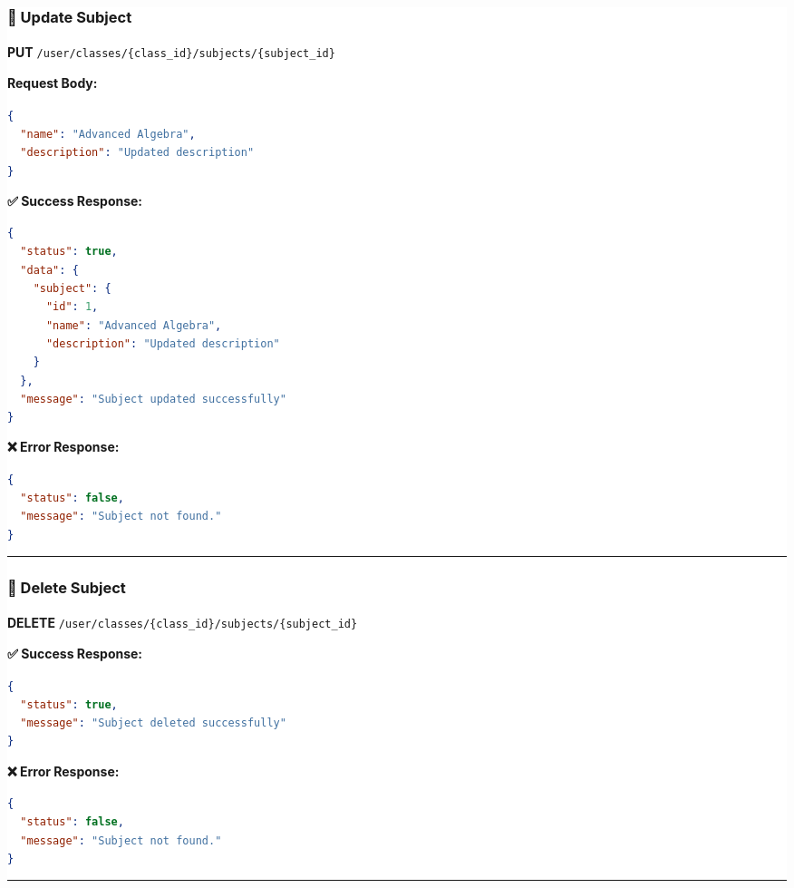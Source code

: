 
### 🔹 Update Subject

**PUT** `/user/classes/{class_id}/subjects/{subject_id}`

**Request Body:**

```json
{
  "name": "Advanced Algebra",
  "description": "Updated description"
}
```

**✅ Success Response:**

```json
{
  "status": true,
  "data": {
    "subject": {
      "id": 1,
      "name": "Advanced Algebra",
      "description": "Updated description"
    }
  },
  "message": "Subject updated successfully"
}
```

**❌ Error Response:**

```json
{
  "status": false,
  "message": "Subject not found."
}
```

---

### 🔹 Delete Subject

**DELETE** `/user/classes/{class_id}/subjects/{subject_id}`

**✅ Success Response:**

```json
{
  "status": true,
  "message": "Subject deleted successfully"
}
```

**❌ Error Response:**

```json
{
  "status": false,
  "message": "Subject not found."
}
```

---